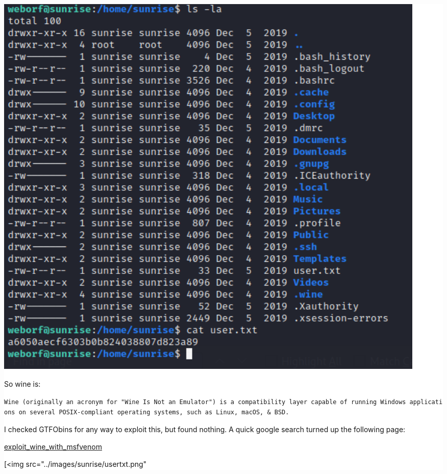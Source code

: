 [<img src="../images/sunrise/usertxt.png"
  style="width: 800px;"/>](../images/sunrise/usertxt.png)

So wine is:

```
Wine (originally an acronym for "Wine Is Not an Emulator") is a compatibility layer capable of running Windows applications on several POSIX-compliant operating systems, such as Linux, macOS, & BSD. 
```

I checked GTFObins for any way to exploit this, but found nothing.  A quick google search turned up the following page:

[exploit_wine_with_msfvenom](https://www.hacknos.com/wine-privilege-escalation/)

[<img src="../images/sunrise/usertxt.png"